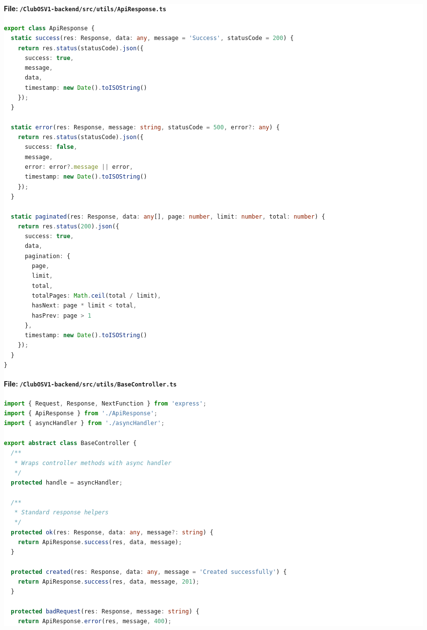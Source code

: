 #### File: `/ClubOSV1-backend/src/utils/ApiResponse.ts`
```typescript
export class ApiResponse {
  static success(res: Response, data: any, message = 'Success', statusCode = 200) {
    return res.status(statusCode).json({
      success: true,
      message,
      data,
      timestamp: new Date().toISOString()
    });
  }

  static error(res: Response, message: string, statusCode = 500, error?: any) {
    return res.status(statusCode).json({
      success: false,
      message,
      error: error?.message || error,
      timestamp: new Date().toISOString()
    });
  }

  static paginated(res: Response, data: any[], page: number, limit: number, total: number) {
    return res.status(200).json({
      success: true,
      data,
      pagination: {
        page,
        limit,
        total,
        totalPages: Math.ceil(total / limit),
        hasNext: page * limit < total,
        hasPrev: page > 1
      },
      timestamp: new Date().toISOString()
    });
  }
}
```

#### File: `/ClubOSV1-backend/src/utils/BaseController.ts`
```typescript
import { Request, Response, NextFunction } from 'express';
import { ApiResponse } from './ApiResponse';
import { asyncHandler } from './asyncHandler';

export abstract class BaseController {
  /**
   * Wraps controller methods with async handler
   */
  protected handle = asyncHandler;

  /**
   * Standard response helpers
   */
  protected ok(res: Response, data: any, message?: string) {
    return ApiResponse.success(res, data, message);
  }

  protected created(res: Response, data: any, message = 'Created successfully') {
    return ApiResponse.success(res, data, message, 201);
  }

  protected badRequest(res: Response, message: string) {
    return ApiResponse.error(res, message, 400);
```